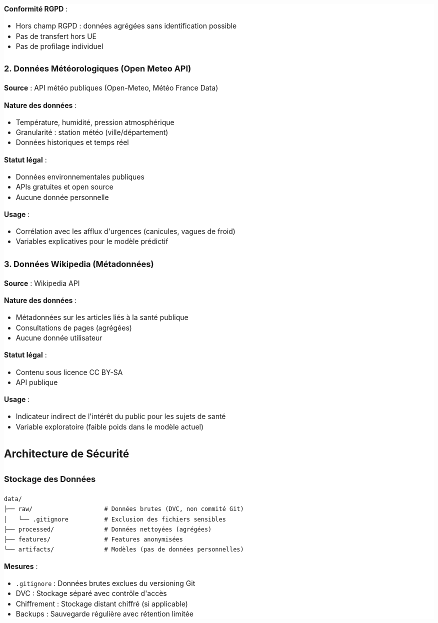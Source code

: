 **Conformité RGPD** :
- Hors champ RGPD : données agrégées sans identification possible
- Pas de transfert hors UE
- Pas de profilage individuel

### 2. Données Météorologiques (Open Meteo API)

**Source** : API météo publiques (Open-Meteo, Météo France Data)

**Nature des données** :
- Température, humidité, pression atmosphérique
- Granularité : station météo (ville/département)
- Données historiques et temps réel

**Statut légal** :
- Données environnementales publiques
- APIs gratuites et open source
- Aucune donnée personnelle

**Usage** :
- Corrélation avec les afflux d'urgences (canicules, vagues de froid)
- Variables explicatives pour le modèle prédictif

### 3. Données Wikipedia (Métadonnées)

**Source** : Wikipedia API

**Nature des données** :
- Métadonnées sur les articles liés à la santé publique
- Consultations de pages (agrégées)
- Aucune donnée utilisateur

**Statut légal** :
- Contenu sous licence CC BY-SA
- API publique

**Usage** :
- Indicateur indirect de l'intérêt du public pour les sujets de santé
- Variable exploratoire (faible poids dans le modèle actuel)

## Architecture de Sécurité

### Stockage des Données

```
data/
├── raw/                    # Données brutes (DVC, non commité Git)
│   └── .gitignore          # Exclusion des fichiers sensibles
├── processed/              # Données nettoyées (agrégées)
├── features/               # Features anonymisées
└── artifacts/              # Modèles (pas de données personnelles)
```

**Mesures** :
- `.gitignore` : Données brutes exclues du versioning Git
- DVC : Stockage séparé avec contrôle d'accès
- Chiffrement : Stockage distant chiffré (si applicable)
- Backups : Sauvegarde régulière avec rétention limitée
